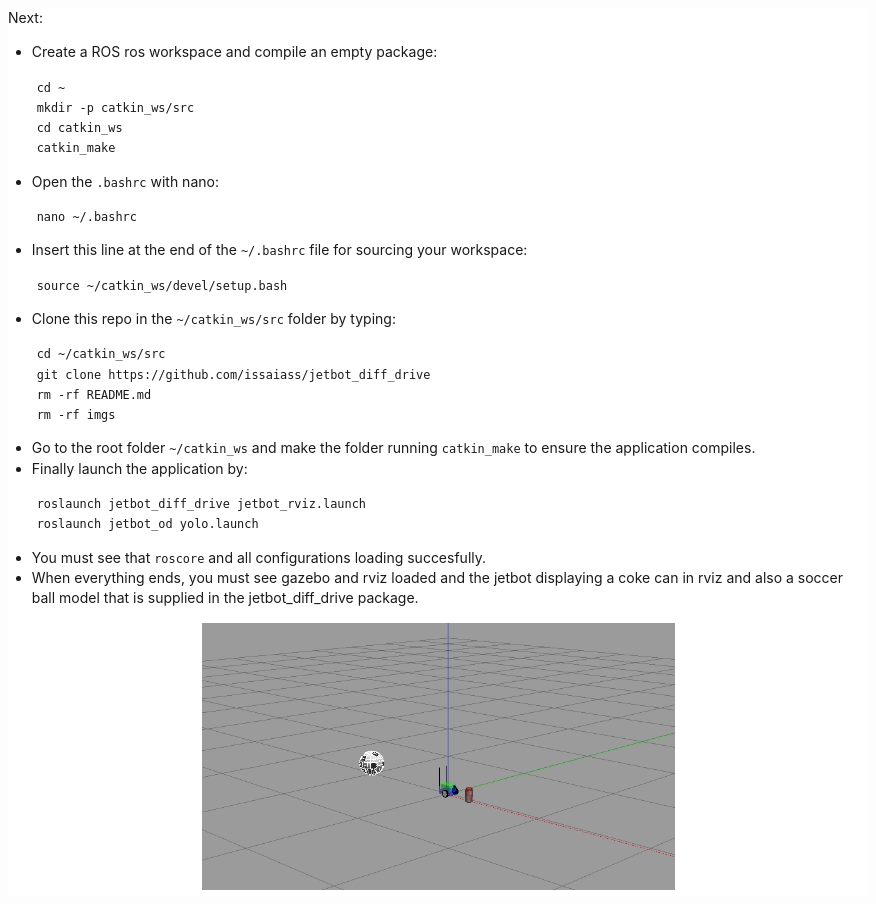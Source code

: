 Next:
- Create a ROS ros workspace and compile an empty package:
~~~
    cd ~
    mkdir -p catkin_ws/src
    cd catkin_ws
    catkin_make
~~~
- Open the `.bashrc` with nano:
~~~
    nano ~/.bashrc
~~~    
- Insert this line at the end of the `~/.bashrc` file for sourcing your workspace:
~~~
    source ~/catkin_ws/devel/setup.bash
~~~
- Clone this repo in the `~/catkin_ws/src` folder by typing:
~~~ 
    cd ~/catkin_ws/src
    git clone https://github.com/issaiass/jetbot_diff_drive
    rm -rf README.md
    rm -rf imgs
~~~
- Go to the root folder `~/catkin_ws` and make the folder running `catkin_make` to ensure the application compiles.
- Finally launch the application by:
~~~
    roslaunch jetbot_diff_drive jetbot_rviz.launch
    roslaunch jetbot_od yolo.launch
~~~
- You must see that `roscore` and all configurations loading succesfully.
- When everything ends, you must see gazebo and rviz loaded and the jetbot displaying a coke can in rviz and also a soccer ball model that is supplied in the jetbot_diff_drive package.

<p align="center">
<img src = "imgs/gazebo_world.PNG?raw=true" width="55%"/>
</p>
